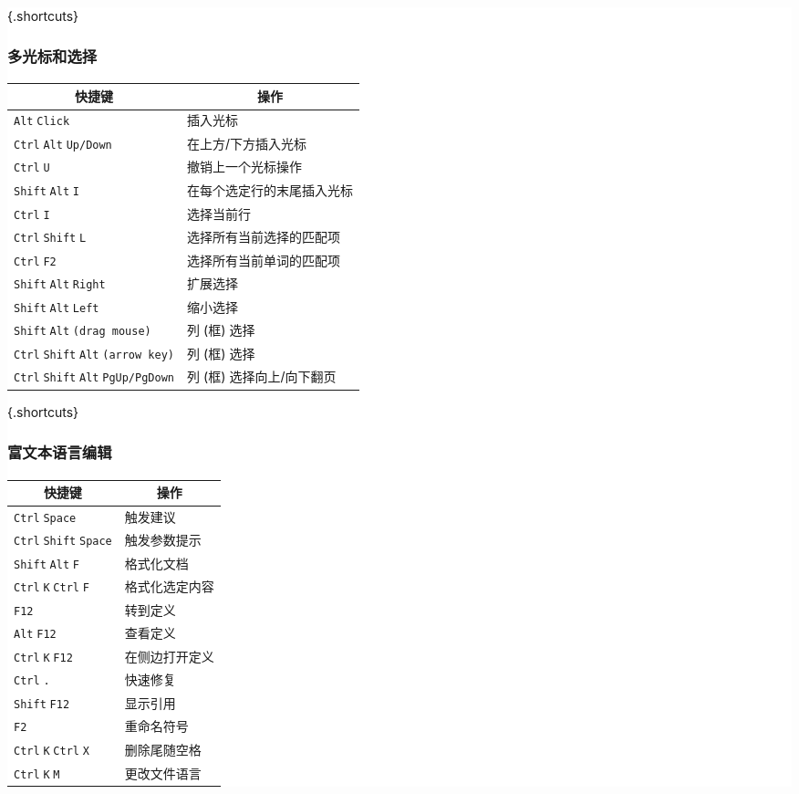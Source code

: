 {.shortcuts}

### 多光标和选择

| 快捷键                             | 操作                                        |
| ---------------------------------- | ------------------------------------------- |
| `Alt` `Click`                      | 插入光标                                    |
| `Ctrl` `Alt` `Up/Down`             | 在上方/下方插入光标                         |
| `Ctrl` `U`                         | 撤销上一个光标操作                          |
| `Shift` `Alt` `I`                  | 在每个选定行的末尾插入光标                  |
| `Ctrl` `I`                         | 选择当前行                                  |
| `Ctrl` `Shift` `L`                 | 选择所有当前选择的匹配项                    |
| `Ctrl` `F2`                        | 选择所有当前单词的匹配项                    |
| `Shift` `Alt` `Right`              | 扩展选择                                    |
| `Shift` `Alt` `Left`               | 缩小选择                                    |
| `Shift` `Alt` `(drag mouse)`       | 列 (框) 选择                                |
| `Ctrl` `Shift` `Alt` `(arrow key)` | 列 (框) 选择                                |
| `Ctrl` `Shift` `Alt` `PgUp/PgDown` | 列 (框) 选择向上/向下翻页                   |

{.shortcuts}

### 富文本语言编辑

| 快捷键                 | 操作                        |
| ---------------------- | --------------------------- |
| `Ctrl` `Space`         | 触发建议                    |
| `Ctrl` `Shift` `Space` | 触发参数提示                |
| `Shift` `Alt` `F`      | 格式化文档                  |
| `Ctrl` `K` `Ctrl` `F`  | 格式化选定内容              |
| `F12`                  | 转到定义                    |
| `Alt` `F12`            | 查看定义                    |
| `Ctrl` `K` `F12`       | 在侧边打开定义              |
| `Ctrl` `.`             | 快速修复                    |
| `Shift` `F12`          | 显示引用                    |
| `F2`                   | 重命名符号                  |
| `Ctrl` `K` `Ctrl` `X`  | 删除尾随空格                |
| `Ctrl` `K` `M`         | 更改文件语言                |
